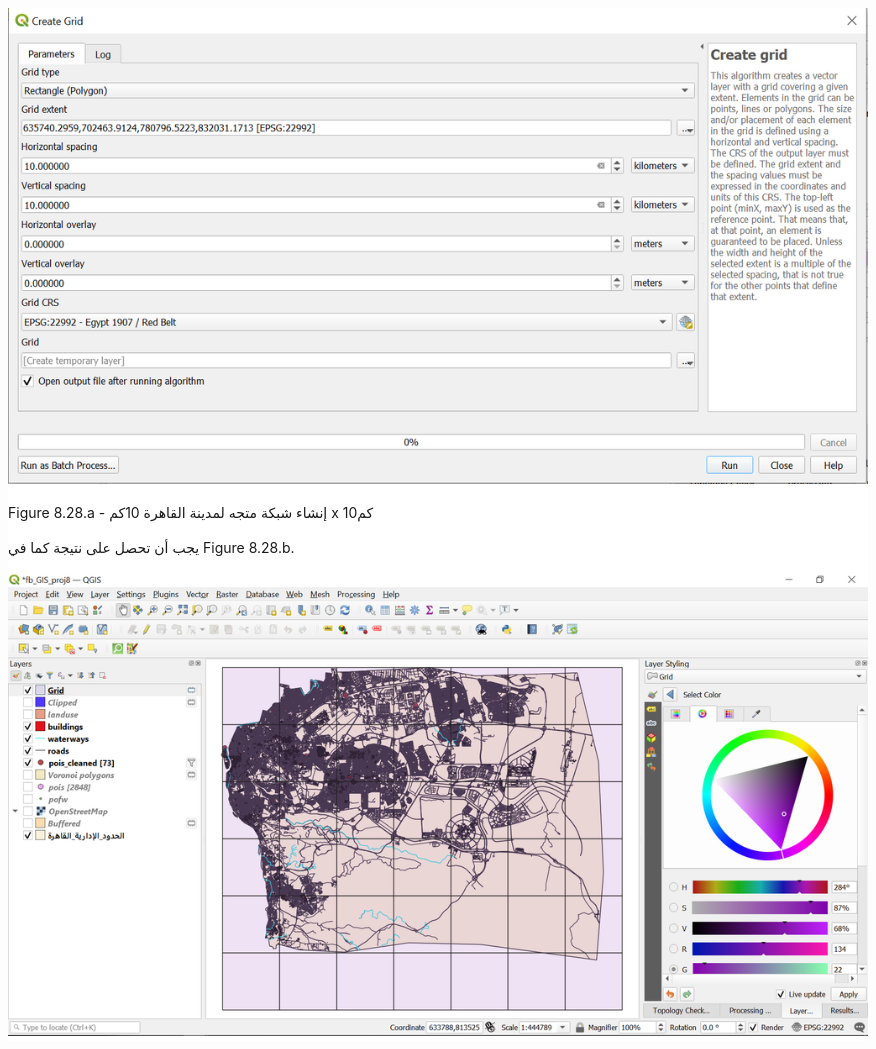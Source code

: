 ![Creating a 10X10km vector grid](media/fig829_a.png "Creating a 10X10km vector grid")

Figure 8.28.a - إنشاء شبكة متجه لمدينة القاهرة 10كم x 10كم

يجب أن تحصل على نتيجة كما في Figure 8.28.b.

![10X10km vector grid](media/fig829_b.png "10X10km vector grid")
